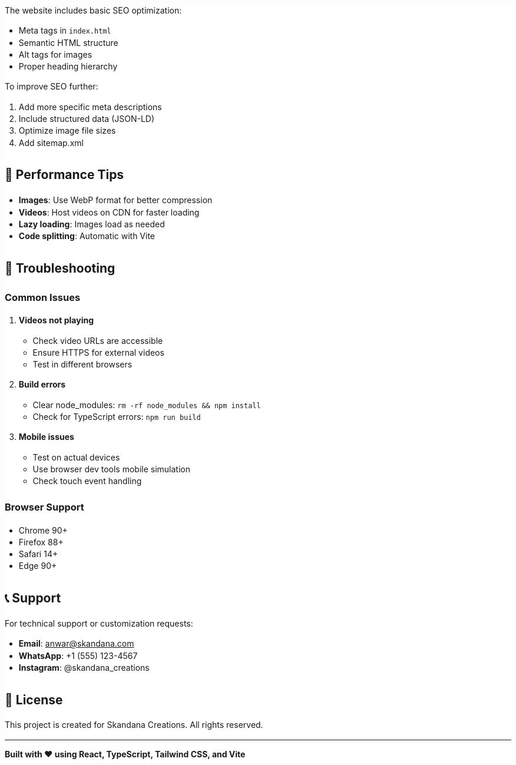 The website includes basic SEO optimization:

- Meta tags in `index.html`
- Semantic HTML structure
- Alt tags for images
- Proper heading hierarchy

To improve SEO further:

1. Add more specific meta descriptions
2. Include structured data (JSON-LD)
3. Optimize image file sizes
4. Add sitemap.xml

## 🚀 Performance Tips

- **Images**: Use WebP format for better compression
- **Videos**: Host videos on CDN for faster loading
- **Lazy loading**: Images load as needed
- **Code splitting**: Automatic with Vite

## 🐛 Troubleshooting

### Common Issues

1. **Videos not playing**
   - Check video URLs are accessible
   - Ensure HTTPS for external videos
   - Test in different browsers

2. **Build errors**
   - Clear node_modules: `rm -rf node_modules && npm install`
   - Check for TypeScript errors: `npm run build`

3. **Mobile issues**
   - Test on actual devices
   - Use browser dev tools mobile simulation
   - Check touch event handling

### Browser Support

- Chrome 90+
- Firefox 88+
- Safari 14+
- Edge 90+

## 📞 Support

For technical support or customization requests:

- **Email**: anwar@skandana.com
- **WhatsApp**: +1 (555) 123-4567
- **Instagram**: @skandana_creations

## 📄 License

This project is created for Skandana Creations. All rights reserved.

---

**Built with ❤️ using React, TypeScript, Tailwind CSS, and Vite**